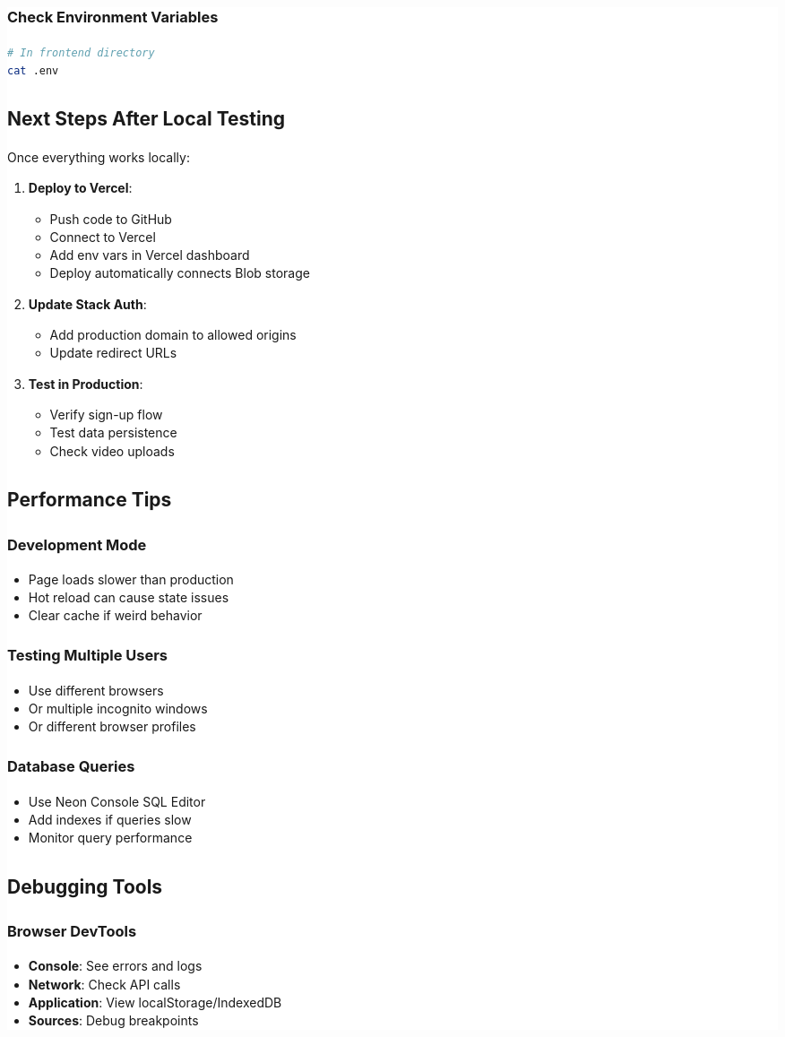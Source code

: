 ### Check Environment Variables
```bash
# In frontend directory
cat .env
```

## Next Steps After Local Testing

Once everything works locally:

1. **Deploy to Vercel**:
   - Push code to GitHub
   - Connect to Vercel
   - Add env vars in Vercel dashboard
   - Deploy automatically connects Blob storage

2. **Update Stack Auth**:
   - Add production domain to allowed origins
   - Update redirect URLs

3. **Test in Production**:
   - Verify sign-up flow
   - Test data persistence
   - Check video uploads

## Performance Tips

### Development Mode
- Page loads slower than production
- Hot reload can cause state issues
- Clear cache if weird behavior

### Testing Multiple Users
- Use different browsers
- Or multiple incognito windows
- Or different browser profiles

### Database Queries
- Use Neon Console SQL Editor
- Add indexes if queries slow
- Monitor query performance

## Debugging Tools

### Browser DevTools
- **Console**: See errors and logs
- **Network**: Check API calls
- **Application**: View localStorage/IndexedDB
- **Sources**: Debug breakpoints

